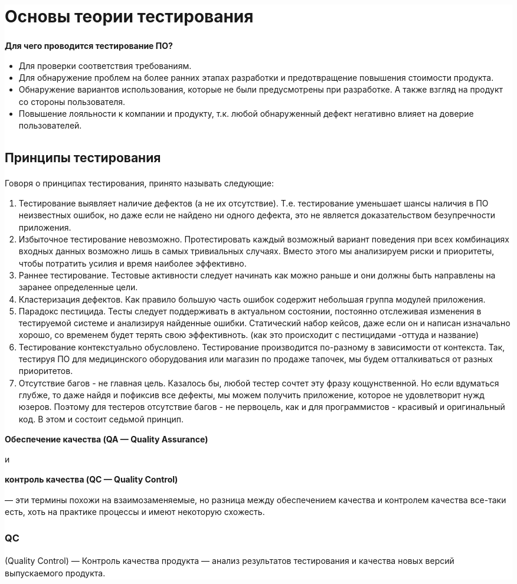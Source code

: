 # Основы теории тестирования



**Для чего проводится тестирование ПО?**

* Для проверки соответствия требованиям.
* Для обнаружение проблем на более ранних этапах разработки и предотвращение повышения стоимости продукта.
* Обнаружение вариантов использования, которые не были предусмотрены при разработке. А также взгляд на продукт со стороны пользователя.
* Повышение лояльности к компании и продукту, т.к. любой обнаруженный дефект негативно влияет на доверие пользователей.

## **Принципы тестирования**

Говоря о принципах тестирования, принято называть следующие:

1. Тестирование выявляет наличие дефектов (а не их отсутствие). Т.е. тестирование уменьшает шансы наличия в ПО неизвестных ошибок, но даже если не найдено ни одного дефекта, это не является доказательством безупречности приложения.
2. Избыточное тестирование невозможно. Протестировать каждый возможный вариант поведения при всех комбинациях входных данных возможно лишь в самых тривиальных случаях. Вместо этого мы анализируем риски и приоритеты, чтобы потратить усилия и время наиболее эффективно.
3. Раннее тестирование. Тестовые активности следует начинать как можно раньше и они должны быть направлены на заранее определенные цели.
4. Кластеризация дефектов. Как правило большую часть ошибок содержит небольшая группа модулей приложения.
5. Парадокс пестицида. Тесты следует поддерживать в актуальном состоянии, постоянно отслеживая изменения в тестируемой системе и анализируя найденные ошибки. Статический набор кейсов, даже если он и написан изначально хорошо, со временем будет терять свою эффективноть. (как это происходит с пестицидами -оттуда и название)
6. Тестирование контекстуально обусловлено. Тестирование производится по-разному в зависимости от контекста. Так, тестируя ПО для медицинского оборудования или магазин по продаже тапочек, мы будем отталкиваться от разных приоритетов.
7. Отсутствие багов - не главная цель. Казалось бы, любой тестер сочтет эту фразу кощунственной. Но если вдуматься глубже, то даже найдя и пофиксив все дефекты, мы можем получить приложение, которое не удовлетворит нужд юзеров. Поэтому для тестеров отсутствие багов - не первоцель, как и для программистов - красивый и оригинальный код. В этом и состоит седьмой принцип.

**Обеспечение качества (QA — Quality Assurance)**

и

**контроль качества (QC — Quality Control)**

— эти термины похожи на взаимозаменяемые, но разница между обеспечением качества и контролем качества все-таки есть, хоть на практике процессы и имеют некоторую схожесть.

### **QC**

(Quality Control) — Контроль качества продукта — анализ результатов тестирования и качества новых версий выпускаемого продукта.
